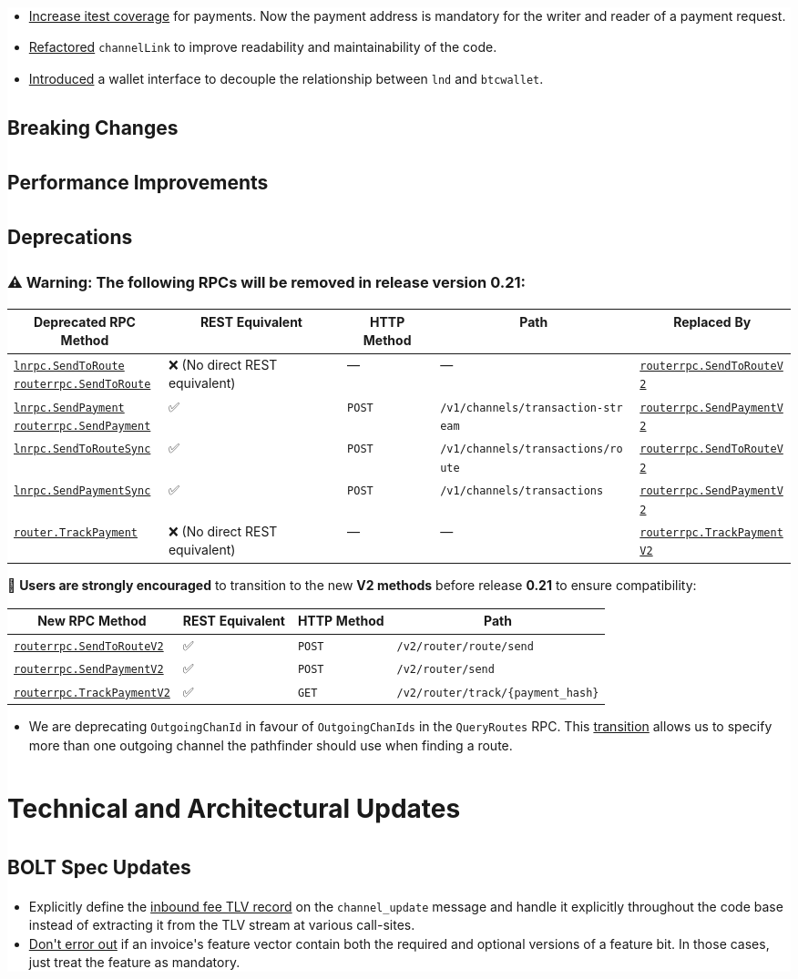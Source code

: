 - [Increase itest coverage](https://github.com/lightningnetwork/lnd/pull/9990)
for payments. Now the payment address is mandatory for the writer and
reader of a payment request.

- [Refactored](https://github.com/lightningnetwork/lnd/pull/10018) `channelLink`
  to improve readability and maintainability of the code.

- [Introduced](https://github.com/lightningnetwork/lnd/pull/10136) a wallet
  interface to decouple the relationship between `lnd` and `btcwallet`.

## Breaking Changes
## Performance Improvements

## Deprecations

### ⚠️ **Warning:** The following RPCs will be removed in release version **0.21**:

| Deprecated RPC Method | REST Equivalent | HTTP Method | Path | Replaced By |
|----------------------|----------------|-------------|------------------------------|------------------|
| [`lnrpc.SendToRoute`](https://lightning.engineering/api-docs/api/lnd/lightning/send-to-route/index.html) <br> [`routerrpc.SendToRoute`](https://lightning.engineering/api-docs/api/lnd/router/send-to-route/) | ❌ (No direct REST equivalent) | — | — | [`routerrpc.SendToRouteV2`](https://lightning.engineering/api-docs/api/lnd/router/send-to-route-v2/) |
| [`lnrpc.SendPayment`](https://lightning.engineering/api-docs/api/lnd/lightning/send-payment/) <br> [`routerrpc.SendPayment`](https://lightning.engineering/api-docs/api/lnd/router/send-payment/) | ✅ | `POST` | `/v1/channels/transaction-stream` | [`routerrpc.SendPaymentV2`](https://lightning.engineering/api-docs/api/lnd/router/send-payment-v2/index.html) |
| [`lnrpc.SendToRouteSync`](https://lightning.engineering/api-docs/api/lnd/lightning/send-to-route-sync/index.html) | ✅ | `POST` | `/v1/channels/transactions/route` | [`routerrpc.SendToRouteV2`](https://lightning.engineering/api-docs/api/lnd/router/send-to-route-v2/) |
| [`lnrpc.SendPaymentSync`](https://lightning.engineering/api-docs/api/lnd/lightning/send-payment-sync/index.html) | ✅ | `POST` | `/v1/channels/transactions` | [`routerrpc.SendPaymentV2`](https://lightning.engineering/api-docs/api/lnd/router/send-payment-v2/index.html) |
| [`router.TrackPayment`](https://lightning.engineering/api-docs/api/lnd/router/track-payment/index.html) | ❌ (No direct REST equivalent) | — | — | [`routerrpc.TrackPaymentV2`](https://lightning.engineering/api-docs/api/lnd/router/track-payment-v2/) |

🚨 **Users are strongly encouraged** to transition to the new **V2 methods** before release **0.21** to ensure compatibility:

| New RPC Method | REST Equivalent | HTTP Method | Path |
|---------------|----------------|-------------|------------------------|
| [`routerrpc.SendToRouteV2`](https://lightning.engineering/api-docs/api/lnd/router/send-to-route-v2/) | ✅ | `POST` | `/v2/router/route/send` |
| [`routerrpc.SendPaymentV2`](https://lightning.engineering/api-docs/api/lnd/router/send-payment-v2/index.html) | ✅ | `POST` | `/v2/router/send` |
| [`routerrpc.TrackPaymentV2`](https://lightning.engineering/api-docs/api/lnd/router/track-payment-v2/) | ✅ | `GET` | `/v2/router/track/{payment_hash}` |

* We are deprecating `OutgoingChanId` in favour of `OutgoingChanIds` in the
  `QueryRoutes` RPC. This [transition](https://github.com/lightningnetwork/lnd/pull/10057) allows us to specify more than one outgoing channel
  the pathfinder should use when finding a route.

# Technical and Architectural Updates
## BOLT Spec Updates

* Explicitly define the [inbound fee TLV 
  record](https://github.com/lightningnetwork/lnd/pull/9897) on the 
  `channel_update` message and handle it explicitly throughout the code base 
  instead of extracting it from the TLV stream at various call-sites.
* [Don't error out](https://github.com/lightningnetwork/lnd/pull/9884) if an 
  invoice's feature vector contain both the required and optional versions of a 
  feature bit. In those cases, just treat the feature as mandatory. 
